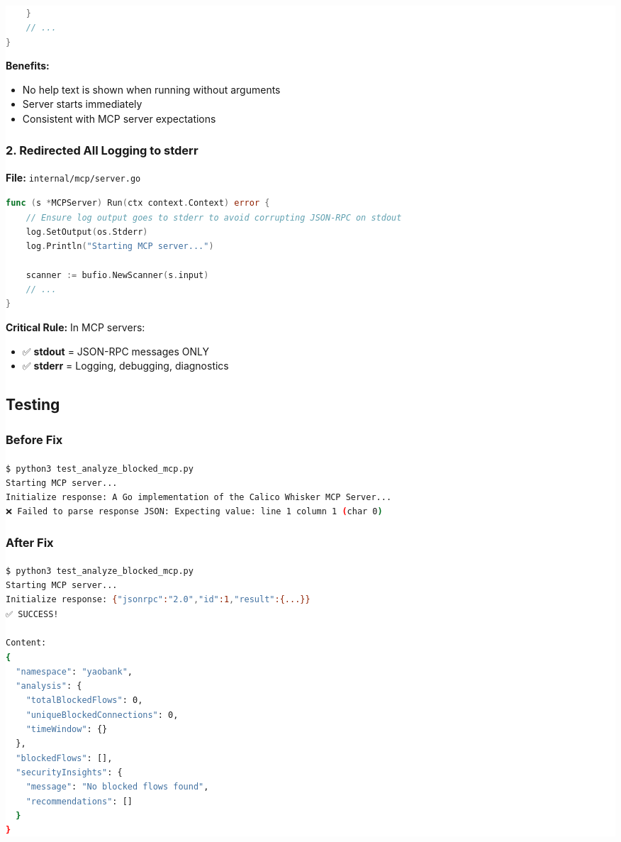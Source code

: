 ```go
    }
    // ...
}
```

**Benefits:**
- No help text is shown when running without arguments
- Server starts immediately
- Consistent with MCP server expectations

### 2. Redirected All Logging to stderr

**File:** `internal/mcp/server.go`

```go
func (s *MCPServer) Run(ctx context.Context) error {
    // Ensure log output goes to stderr to avoid corrupting JSON-RPC on stdout
    log.SetOutput(os.Stderr)
    log.Println("Starting MCP server...")
    
    scanner := bufio.NewScanner(s.input)
    // ...
}
```

**Critical Rule:** In MCP servers:
- ✅ **stdout** = JSON-RPC messages ONLY
- ✅ **stderr** = Logging, debugging, diagnostics

## Testing

### Before Fix
```bash
$ python3 test_analyze_blocked_mcp.py
Starting MCP server...
Initialize response: A Go implementation of the Calico Whisker MCP Server...
❌ Failed to parse response JSON: Expecting value: line 1 column 1 (char 0)
```

### After Fix
```bash
$ python3 test_analyze_blocked_mcp.py
Starting MCP server...
Initialize response: {"jsonrpc":"2.0","id":1,"result":{...}}
✅ SUCCESS!

Content:
{
  "namespace": "yaobank",
  "analysis": {
    "totalBlockedFlows": 0,
    "uniqueBlockedConnections": 0,
    "timeWindow": {}
  },
  "blockedFlows": [],
  "securityInsights": {
    "message": "No blocked flows found",
    "recommendations": []
  }
}
```
